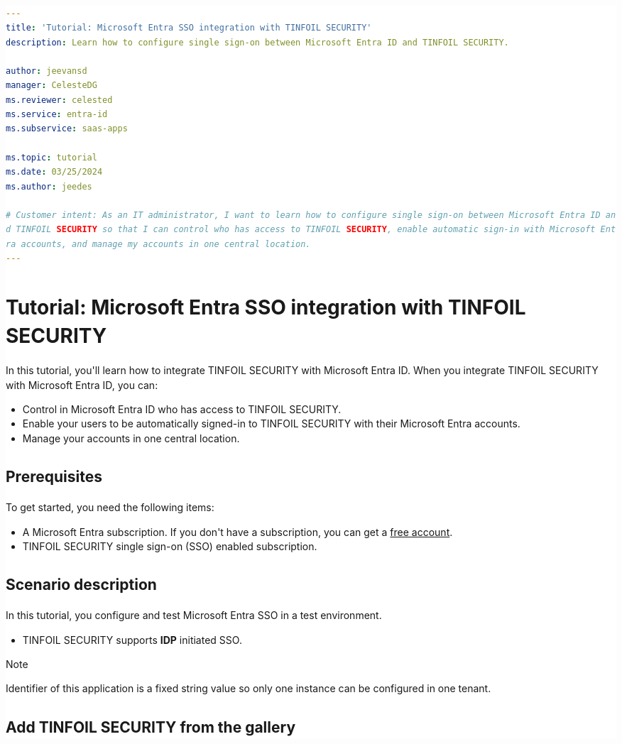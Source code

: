 ```yaml
---
title: 'Tutorial: Microsoft Entra SSO integration with TINFOIL SECURITY'
description: Learn how to configure single sign-on between Microsoft Entra ID and TINFOIL SECURITY.

author: jeevansd
manager: CelesteDG
ms.reviewer: celested
ms.service: entra-id
ms.subservice: saas-apps

ms.topic: tutorial
ms.date: 03/25/2024
ms.author: jeedes

# Customer intent: As an IT administrator, I want to learn how to configure single sign-on between Microsoft Entra ID and TINFOIL SECURITY so that I can control who has access to TINFOIL SECURITY, enable automatic sign-in with Microsoft Entra accounts, and manage my accounts in one central location.
---
```


# Tutorial: Microsoft Entra SSO integration with TINFOIL SECURITY

In this tutorial, you'll learn how to integrate TINFOIL SECURITY with Microsoft Entra ID. When you integrate TINFOIL SECURITY with Microsoft Entra ID, you can:

* Control in Microsoft Entra ID who has access to TINFOIL SECURITY.
* Enable your users to be automatically signed-in to TINFOIL SECURITY with their Microsoft Entra accounts.
* Manage your accounts in one central location.

## Prerequisites

To get started, you need the following items:

* A Microsoft Entra subscription. If you don't have a subscription, you can get a [free account](https://azure.microsoft.com/free/).
* TINFOIL SECURITY single sign-on (SSO) enabled subscription.

## Scenario description

In this tutorial, you configure and test Microsoft Entra SSO in a test environment.

* TINFOIL SECURITY supports **IDP** initiated SSO.

> [!NOTE]
> Identifier of this application is a fixed string value so only one instance can be configured in one tenant.

## Add TINFOIL SECURITY from the gallery

